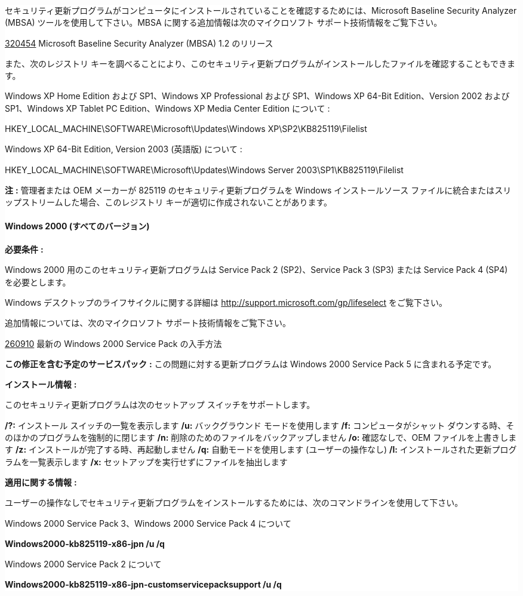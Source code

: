 セキュリティ更新プログラムがコンピュータにインストールされていることを確認するためには、Microsoft Baseline Security Analyzer (MBSA) ツールを使用して下さい。MBSA に関する追加情報は次のマイクロソフト サポート技術情報をご覧下さい。

[320454](http://support.microsoft.com/kb/320454) Microsoft Baseline Security Analyzer (MBSA) 1.2 のリリース

また、次のレジストリ キーを調べることにより、このセキュリティ更新プログラムがインストールしたファイルを確認することもできます。

Windows XP Home Edition および SP1、Windows XP Professional および SP1、Windows XP 64-Bit Edition、Version 2002 および SP1、Windows XP Tablet PC Edition、Windows XP Media Center Edition について :

HKEY\_LOCAL\_MACHINE\\SOFTWARE\\Microsoft\\Updates\\Windows XP\\SP2\\KB825119\\Filelist

Windows XP 64-Bit Edition, Version 2003 (英語版) について :

HKEY\_LOCAL\_MACHINE\\SOFTWARE\\Microsoft\\Updates\\Windows Server 2003\\SP1\\KB825119\\Filelist

**注** **:** 管理者または OEM メーカーが 825119 のセキュリティ更新プログラムを Windows インストールソース ファイルに統合またはスリップストリームした場合、このレジストリ キーが適切に作成されないことがあります。

#### Windows 2000 (すべてのバージョン)

**必要条件** **:**

Windows 2000 用のこのセキュリティ更新プログラムは Service Pack 2 (SP2)、Service Pack 3 (SP3) または Service Pack 4 (SP4) を必要とします。

Windows デスクトップのライフサイクルに関する詳細は <http://support.microsoft.com/gp/lifeselect> をご覧下さい。

追加情報については、次のマイクロソフト サポート技術情報をご覧下さい。

[260910](http://support.microsoft.com/kb/260910) 最新の Windows 2000 Service Pack の入手方法

**この修正を含む予定のサービスパック** **:**
この問題に対する更新プログラムは Windows 2000 Service Pack 5 に含まれる予定です。

**インストール情報** **:**

このセキュリティ更新プログラムは次のセットアップ スイッチをサポートします。

**/?:** インストール スイッチの一覧を表示します
**/u:** バックグラウンド モードを使用します
**/f:** コンピュータがシャット ダウンする時、そのほかのプログラムを強制的に閉じます
**/n:** 削除のためのファイルをバックアップしません
**/o:** 確認なしで、OEM ファイルを上書きします
**/z:** インストールが完了する時、再起動しません
**/q:** 自動モードを使用します (ユーザーの操作なし)
**/l:** インストールされた更新プログラムを一覧表示します
**/x:** セットアップを実行せずにファイルを抽出します

**適用に関する情報** **:**

ユーザーの操作なしでセキュリティ更新プログラムをインストールするためには、次のコマンドラインを使用して下さい。

Windows 2000 Service Pack 3、Windows 2000 Service Pack 4 について

**Windows2000-kb825119-x86-jpn /u /q**

Windows 2000 Service Pack 2 について

**Windows2000-kb825119-x86-jpn-customservicepacksupport /u /q**
